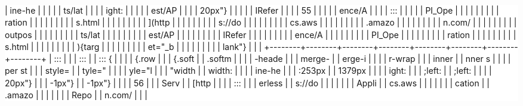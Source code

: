 | ine-he |        |        |        |        | ts/lat |        |        |
| ight:  |        |        |        |        | est/AP |        |        |
| 20px"} |        |        |        |        | IRefer |        |        |
| 55     |        |        |        |        | ence/A |        |        |
| :::    |        |        |        |        | PI_Ope |        |        |
|        |        |        |        |        | ration |        |        |
|        |        |        |        |        | s.html |        |        |
|        |        |        |        |        | ](http |        |        |
|        |        |        |        |        | s://do |        |        |
|        |        |        |        |        | cs.aws |        |        |
|        |        |        |        |        | .amazo |        |        |
|        |        |        |        |        | n.com/ |        |        |
|        |        |        |        |        | outpos |        |        |
|        |        |        |        |        | ts/lat |        |        |
|        |        |        |        |        | est/AP |        |        |
|        |        |        |        |        | IRefer |        |        |
|        |        |        |        |        | ence/A |        |        |
|        |        |        |        |        | PI_Ope |        |        |
|        |        |        |        |        | ration |        |        |
|        |        |        |        |        | s.html |        |        |
|        |        |        |        |        | ){targ |        |        |
|        |        |        |        |        | et="_b |        |        |
|        |        |        |        |        | lank"} |        |        |
+--------+--------+--------+--------+--------+--------+--------+--------+
| :::    |        |        | :::    |        | ::: {  |        |        |
|  {.row |        |        | {.soft |        | .softm |        |        |
| -heade |        |        | merge- |        | erge-i |        |        |
| r-wrap |        |        | inner  |        | nner s |        |        |
| per st |        |        | style= |        | tyle=" |        |        |
| yle="l |        |        | "width |        | width: |        |        |
| ine-he |        |        | :253px |        | 1379px |        |        |
| ight:  |        |        | ;left: |        | ;left: |        |        |
| 20px"} |        |        | -1px"} |        | -1px"} |        |        |
| 56     |        |        | Serv   |        | [http  |        |        |
| :::    |        |        | erless |        | s://do |        |        |
|        |        |        | Appli  |        | cs.aws |        |        |
|        |        |        | cation |        | .amazo |        |        |
|        |        |        | Repo   |        | n.com/ |        |        |
